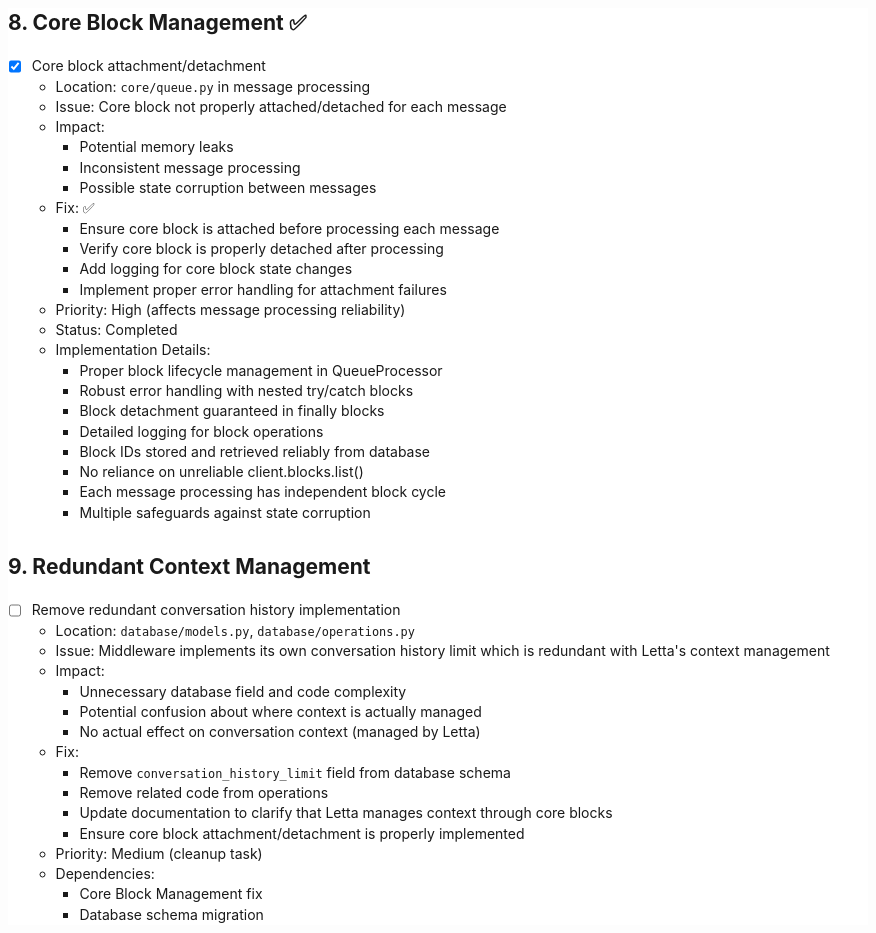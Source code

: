 ## 8. Core Block Management ✅
- [x] Core block attachment/detachment
  - Location: `core/queue.py` in message processing
  - Issue: Core block not properly attached/detached for each message
  - Impact: 
    - Potential memory leaks
    - Inconsistent message processing
    - Possible state corruption between messages
  - Fix: ✅
    - Ensure core block is attached before processing each message
    - Verify core block is properly detached after processing
    - Add logging for core block state changes
    - Implement proper error handling for attachment failures
  - Priority: High (affects message processing reliability)
  - Status: Completed
  - Implementation Details:
    - Proper block lifecycle management in QueueProcessor
    - Robust error handling with nested try/catch blocks
    - Block detachment guaranteed in finally blocks
    - Detailed logging for block operations
    - Block IDs stored and retrieved reliably from database
    - No reliance on unreliable client.blocks.list()
    - Each message processing has independent block cycle
    - Multiple safeguards against state corruption

## 9. Redundant Context Management
- [ ] Remove redundant conversation history implementation
  - Location: `database/models.py`, `database/operations.py`
  - Issue: Middleware implements its own conversation history limit which is redundant with Letta's context management
  - Impact:
    - Unnecessary database field and code complexity
    - Potential confusion about where context is actually managed
    - No actual effect on conversation context (managed by Letta)
  - Fix:
    - Remove `conversation_history_limit` field from database schema
    - Remove related code from operations
    - Update documentation to clarify that Letta manages context through core blocks
    - Ensure core block attachment/detachment is properly implemented
  - Priority: Medium (cleanup task)
  - Dependencies:
    - Core Block Management fix
    - Database schema migration 